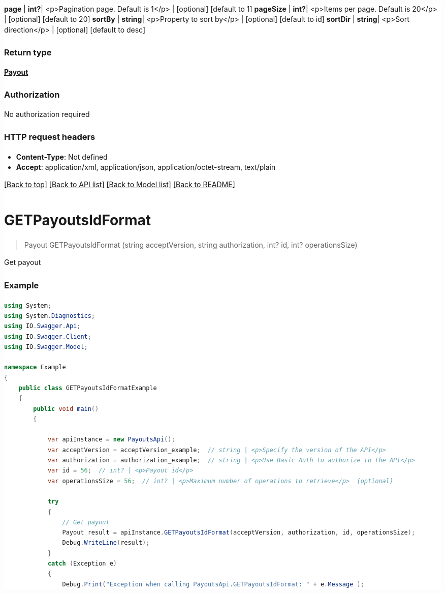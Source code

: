  **page** | **int?**| &lt;p&gt;Pagination page. Default is 1&lt;/p&gt;  | [optional] [default to 1]
 **pageSize** | **int?**| &lt;p&gt;Items per page. Default is 20&lt;/p&gt;  | [optional] [default to 20]
 **sortBy** | **string**| &lt;p&gt;Property to sort by&lt;/p&gt;  | [optional] [default to id]
 **sortDir** | **string**| &lt;p&gt;Sort direction&lt;/p&gt;  | [optional] [default to desc]

### Return type

[**Payout**](Payout.md)

### Authorization

No authorization required

### HTTP request headers

 - **Content-Type**: Not defined
 - **Accept**: application/xml, application/json, application/octet-stream, text/plain

[[Back to top]](#) [[Back to API list]](../README.md#documentation-for-api-endpoints) [[Back to Model list]](../README.md#documentation-for-models) [[Back to README]](../README.md)

<a name="getpayoutsidformat"></a>
# **GETPayoutsIdFormat**
> Payout GETPayoutsIdFormat (string acceptVersion, string authorization, int? id, int? operationsSize)

Get payout

 

### Example
```csharp
using System;
using System.Diagnostics;
using IO.Swagger.Api;
using IO.Swagger.Client;
using IO.Swagger.Model;

namespace Example
{
    public class GETPayoutsIdFormatExample
    {
        public void main()
        {
            
            var apiInstance = new PayoutsApi();
            var acceptVersion = acceptVersion_example;  // string | <p>Specify the version of the API</p> 
            var authorization = authorization_example;  // string | <p>Use Basic Auth to authorize to the API</p> 
            var id = 56;  // int? | <p>Payout id</p> 
            var operationsSize = 56;  // int? | <p>Maximum number of operations to retrieve</p>  (optional) 

            try
            {
                // Get payout
                Payout result = apiInstance.GETPayoutsIdFormat(acceptVersion, authorization, id, operationsSize);
                Debug.WriteLine(result);
            }
            catch (Exception e)
            {
                Debug.Print("Exception when calling PayoutsApi.GETPayoutsIdFormat: " + e.Message );
```